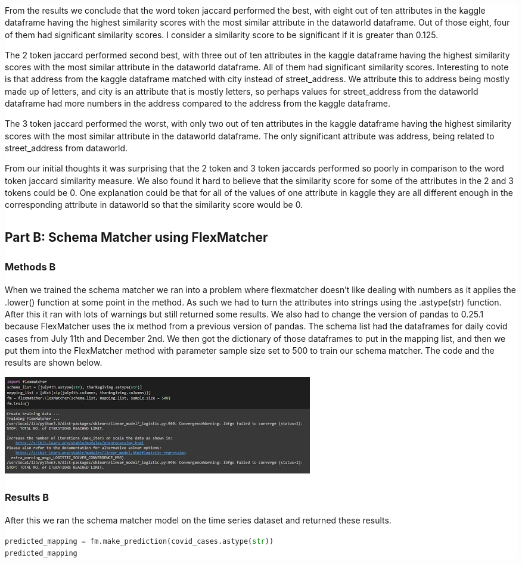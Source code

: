 From the results we conclude that the word token jaccard performed the best, with eight out of ten attributes in the kaggle dataframe having the highest similarity scores with the most similar attribute in the dataworld dataframe. Out of those eight, four of them had significant similarity scores. I consider a similarity score to be significant if it is greater than 0.125.

The 2 token jaccard performed second best, with three out of ten attributes in the kaggle dataframe having the highest similarity scores with the most similar attribute in the dataworld dataframe. All of them had significant similarity scores. Interesting to note is that address from the kaggle dataframe matched with city instead of street_address. We attribute this to address being mostly made up of letters, and city is an attribute that is mostly letters, so perhaps values for street_address from the dataworld dataframe had more numbers in the address compared to the address from the kaggle dataframe.

The 3 token jaccard performed the worst, with only two out of ten attributes in the kaggle dataframe having the highest similarity scores with the most similar attribute in the dataworld dataframe. The only significant attribute was address, being related to street_address from dataworld.

From our initial thoughts it was surprising that the 2 token and 3 token jaccards performed so poorly in comparison to the word token jaccard similarity measure. We also found it hard to believe that the similarity score for some of the attributes in the 2 and 3 tokens could be 0. One explanation could be that for all of the values of one attribute in kaggle they are all different enough in the corresponding attribute in dataworld so that the similarity score would be 0.

## Part B: Schema Matcher using FlexMatcher

### Methods B

When we trained the schema matcher we ran into a problem where flexmatcher doesn’t like dealing with numbers as it applies the .lower() function at some point in the method. As such we had to turn the attributes into strings using the .astype(str) function. After this it ran with lots of warnings but still returned some results. We also had to change the version of pandas to 0.25.1 because FlexMatcher uses the ix method from a previous version of pandas. The schema list had the dataframes for daily covid cases from July 11th and December 2nd. We then got the dictionary of those dataframes to put in the mapping list, and then we put them into the FlexMatcher method with parameter sample size set to 500 to train our schema matcher. The code and the results are shown below.

![Import FlexMatcher](/src/images/schema_matcher/flexmatcher.jpg)

### Results B

After this we ran the schema matcher model on the time series dataset and returned these results.

```python
predicted_mapping = fm.make_prediction(covid_cases.astype(str))
predicted_mapping
```
